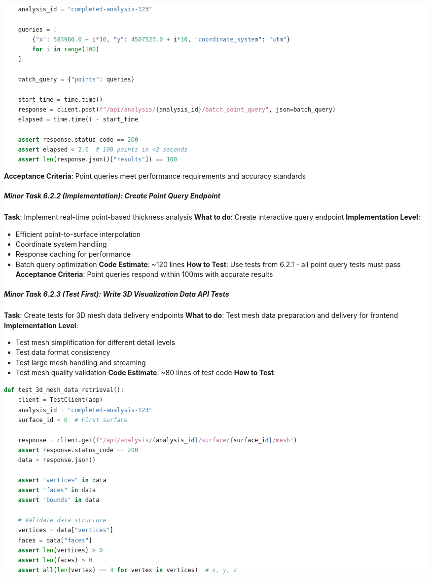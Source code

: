 ```python
    analysis_id = "completed-analysis-123"
    
    queries = [
        {"x": 583960.0 + i*10, "y": 4507523.0 + i*10, "coordinate_system": "utm"}
        for i in range(100)
    ]
    
    batch_query = {"points": queries}
    
    start_time = time.time()
    response = client.post(f"/api/analysis/{analysis_id}/batch_point_query", json=batch_query)
    elapsed = time.time() - start_time
    
    assert response.status_code == 200
    assert elapsed < 2.0  # 100 points in <2 seconds
    assert len(response.json()["results"]) == 100
```
**Acceptance Criteria**: Point queries meet performance requirements and accuracy standards

##### Minor Task 6.2.2 (Implementation): Create Point Query Endpoint
**Task**: Implement real-time point-based thickness analysis
**What to do**: Create interactive query endpoint
**Implementation Level**:
- Efficient point-to-surface interpolation
- Coordinate system handling
- Response caching for performance
- Batch query optimization
**Code Estimate**: ~120 lines
**How to Test**: Use tests from 6.2.1 - all point query tests must pass
**Acceptance Criteria**: Point queries respond within 100ms with accurate results

##### Minor Task 6.2.3 (Test First): Write 3D Visualization Data API Tests
**Task**: Create tests for 3D mesh data delivery endpoints
**What to do**: Test mesh data preparation and delivery for frontend
**Implementation Level**:
- Test mesh simplification for different detail levels
- Test data format consistency
- Test large mesh handling and streaming
- Test mesh quality validation
**Code Estimate**: ~80 lines of test code
**How to Test**:
```python
def test_3d_mesh_data_retrieval():
    client = TestClient(app)
    analysis_id = "completed-analysis-123"
    surface_id = 0  # First surface
    
    response = client.get(f"/api/analysis/{analysis_id}/surface/{surface_id}/mesh")
    assert response.status_code == 200
    data = response.json()
    
    assert "vertices" in data
    assert "faces" in data
    assert "bounds" in data
    
    # Validate data structure
    vertices = data["vertices"]
    faces = data["faces"]
    assert len(vertices) > 0
    assert len(faces) > 0
    assert all(len(vertex) == 3 for vertex in vertices)  # x, y, z
```